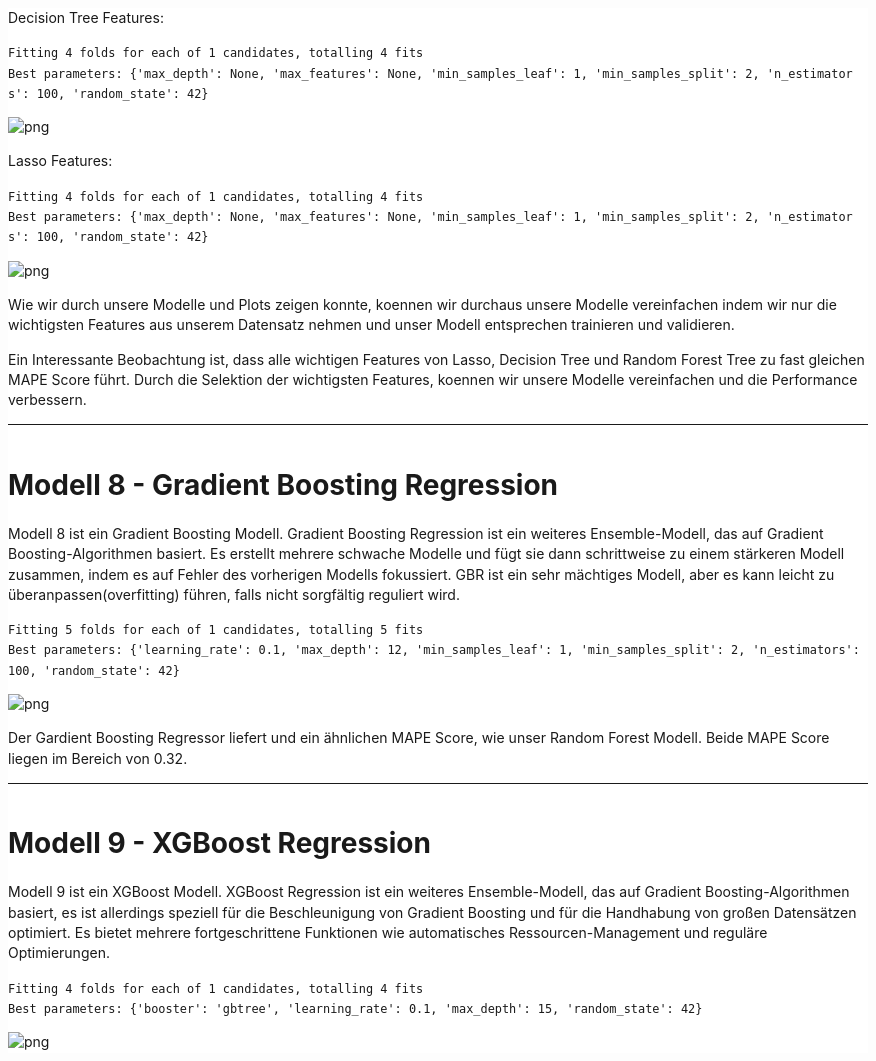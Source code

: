 Decision Tree Features:

    Fitting 4 folds for each of 1 candidates, totalling 4 fits
    Best parameters: {'max_depth': None, 'max_features': None, 'min_samples_leaf': 1, 'min_samples_split': 2, 'n_estimators': 100, 'random_state': 42}

![png](output_57_1.png)

Lasso Features:

    Fitting 4 folds for each of 1 candidates, totalling 4 fits
    Best parameters: {'max_depth': None, 'max_features': None, 'min_samples_leaf': 1, 'min_samples_split': 2, 'n_estimators': 100, 'random_state': 42}

![png](output_59_1.png)

Wie wir durch unsere Modelle und Plots zeigen konnte, koennen wir durchaus unsere Modelle vereinfachen indem wir nur die wichtigsten Features aus unserem Datensatz nehmen und unser Modell entsprechen trainieren und validieren. 

Ein Interessante Beobachtung ist, dass alle wichtigen Features von Lasso, Decision Tree und Random Forest Tree zu fast gleichen MAPE Score führt. Durch die Selektion der wichtigsten Features, koennen wir unsere Modelle vereinfachen und die Performance verbessern.

---
# Modell 8 - Gradient Boosting Regression
Modell 8 ist ein Gradient Boosting Modell. Gradient Boosting Regression ist ein weiteres Ensemble-Modell, das auf Gradient Boosting-Algorithmen basiert. Es erstellt mehrere schwache Modelle und fügt sie dann schrittweise zu einem stärkeren Modell zusammen, indem es auf Fehler des vorherigen Modells fokussiert. GBR ist ein sehr mächtiges Modell, aber es kann leicht zu überanpassen(overfitting) führen, falls nicht sorgfältig reguliert wird.

    Fitting 5 folds for each of 1 candidates, totalling 5 fits
    Best parameters: {'learning_rate': 0.1, 'max_depth': 12, 'min_samples_leaf': 1, 'min_samples_split': 2, 'n_estimators': 100, 'random_state': 42}

![png](output_62_1.png)

Der Gardient Boosting Regressor liefert und ein ähnlichen MAPE Score, wie unser Random Forest Modell. Beide MAPE Score liegen im Bereich von 0.32.

---
# Modell 9 - XGBoost Regression
Modell 9 ist ein XGBoost Modell. XGBoost Regression ist ein weiteres Ensemble-Modell, das auf Gradient Boosting-Algorithmen basiert, es ist allerdings speziell für die Beschleunigung von Gradient Boosting und für die Handhabung von großen Datensätzen optimiert. Es bietet mehrere fortgeschrittene Funktionen wie automatisches Ressourcen-Management und reguläre Optimierungen.

    Fitting 4 folds for each of 1 candidates, totalling 4 fits
    Best parameters: {'booster': 'gbtree', 'learning_rate': 0.1, 'max_depth': 15, 'random_state': 42}

![png](output_65_1.png)
